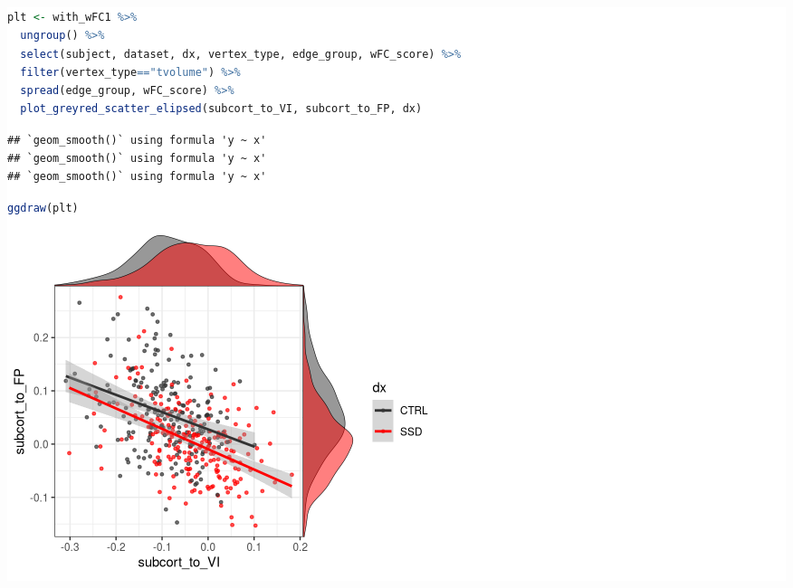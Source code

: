 
```r
plt <- with_wFC1 %>%
  ungroup() %>%
  select(subject, dataset, dx, vertex_type, edge_group, wFC_score) %>%
  filter(vertex_type=="tvolume") %>%
  spread(edge_group, wFC_score) %>%
  plot_greyred_scatter_elipsed(subcort_to_VI, subcort_to_FP, dx)
```

```
## `geom_smooth()` using formula 'y ~ x'
## `geom_smooth()` using formula 'y ~ x'
## `geom_smooth()` using formula 'y ~ x'
```

```r
ggdraw(plt)  
```

<img src="09_clinical_vs_FCscores_files/figure-html/unnamed-chunk-22-1.png" width="480" />
